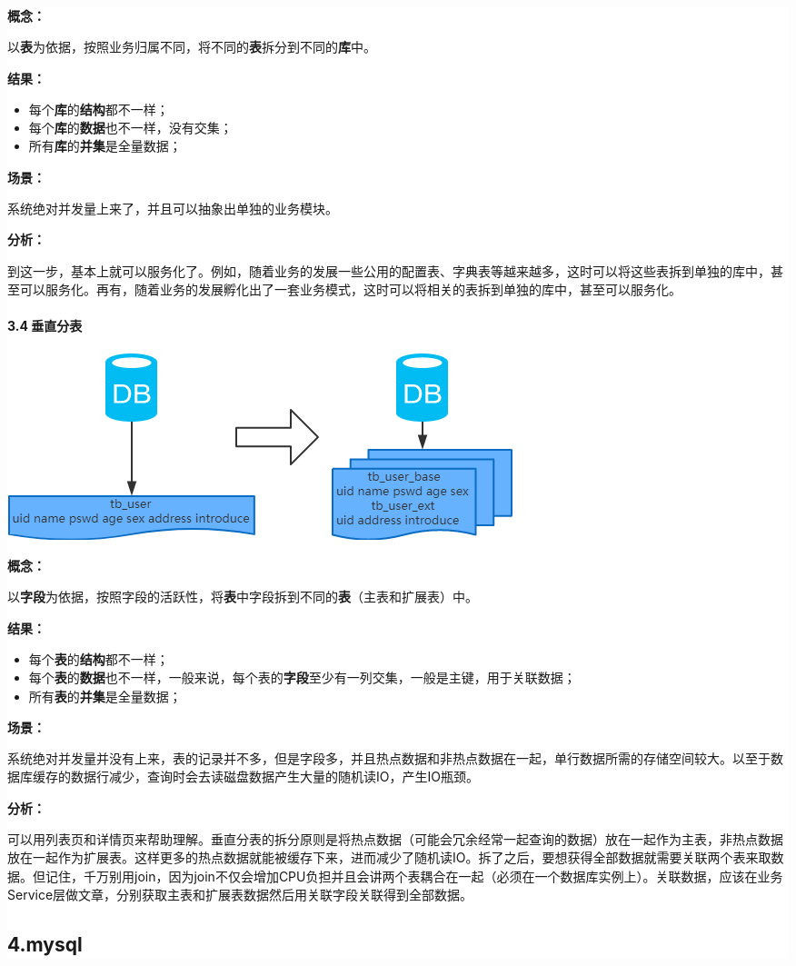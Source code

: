 **概念：**

以**表**为依据，按照业务归属不同，将不同的**表**拆分到不同的**库**中。

**结果：**

- 每个**库**的**结构**都不一样；
- 每个**库**的**数据**也不一样，没有交集；
- 所有**库**的**并集**是全量数据；

**场景：**

系统绝对并发量上来了，并且可以抽象出单独的业务模块。

**分析：**

到这一步，基本上就可以服务化了。例如，随着业务的发展一些公用的配置表、字典表等越来越多，这时可以将这些表拆到单独的库中，甚至可以服务化。再有，随着业务的发展孵化出了一套业务模式，这时可以将相关的表拆到单独的库中，甚至可以服务化。



#### 3.4 垂直分表

![数据库-垂直分表](picture\数据库-垂直分表.png)

**概念：**

以**字段**为依据，按照字段的活跃性，将**表**中字段拆到不同的**表**（主表和扩展表）中。

**结果：**

- 每个**表**的**结构**都不一样；
- 每个**表**的**数据**也不一样，一般来说，每个表的**字段**至少有一列交集，一般是主键，用于关联数据；
- 所有**表**的**并集**是全量数据；

**场景：**

系统绝对并发量并没有上来，表的记录并不多，但是字段多，并且热点数据和非热点数据在一起，单行数据所需的存储空间较大。以至于数据库缓存的数据行减少，查询时会去读磁盘数据产生大量的随机读IO，产生IO瓶颈。

**分析：**

可以用列表页和详情页来帮助理解。垂直分表的拆分原则是将热点数据（可能会冗余经常一起查询的数据）放在一起作为主表，非热点数据放在一起作为扩展表。这样更多的热点数据就能被缓存下来，进而减少了随机读IO。拆了之后，要想获得全部数据就需要关联两个表来取数据。但记住，千万别用join，因为join不仅会增加CPU负担并且会讲两个表耦合在一起（必须在一个数据库实例上）。关联数据，应该在业务Service层做文章，分别获取主表和扩展表数据然后用关联字段关联得到全部数据。



## 4.mysql

